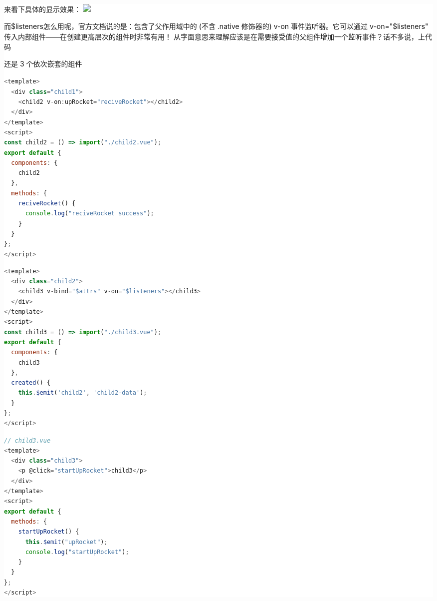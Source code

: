 来看下具体的显示效果：
<img src="/images/attrs_result.png" width="900">

而$listeners怎么用呢，官方文档说的是：包含了父作用域中的 (不含 .native 修饰器的) v-on 事件监听器。它可以通过 v-on="$listeners" 传入内部组件——在创建更高层次的组件时非常有用！
从字面意思来理解应该是在需要接受值的父组件增加一个监听事件？话不多说，上代码

还是 3 个依次嵌套的组件

```js
<template>
  <div class="child1">
    <child2 v-on:upRocket="reciveRocket"></child2>
  </div>
</template>
<script>
const child2 = () => import("./child2.vue");
export default {
  components: {
    child2
  },
  methods: {
    reciveRocket() {
      console.log("reciveRocket success");
    }
  }
};
</script>
```

```js
<template>
  <div class="child2">
    <child3 v-bind="$attrs" v-on="$listeners"></child3>
  </div>
</template>
<script>
const child3 = () => import("./child3.vue");
export default {
  components: {
    child3
  },
  created() {
    this.$emit('child2', 'child2-data');
  }
};
</script>
```

```js
// child3.vue
<template>
  <div class="child3">
    <p @click="startUpRocket">child3</p>
  </div>
</template>
<script>
export default {
  methods: {
    startUpRocket() {
      this.$emit("upRocket");
      console.log("startUpRocket");
    }
  }
};
</script>
```